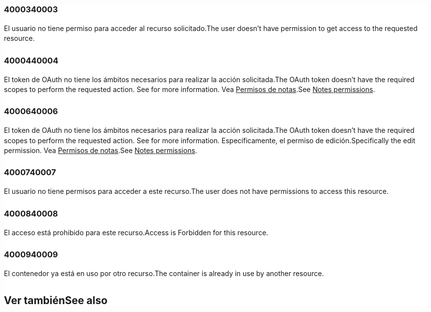 ### <a name="40003"></a><span data-ttu-id="4c3ec-411">40003</span><span class="sxs-lookup"><span data-stu-id="4c3ec-411">40003</span></span>
<span data-ttu-id="4c3ec-412">El usuario no tiene permiso para acceder al recurso solicitado.</span><span class="sxs-lookup"><span data-stu-id="4c3ec-412">The user doesn’t have permission to get access to the requested resource.</span></span>

### <a name="40004"></a><span data-ttu-id="4c3ec-413">40004</span><span class="sxs-lookup"><span data-stu-id="4c3ec-413">40004</span></span>
<span data-ttu-id="4c3ec-414">El token de OAuth no tiene los ámbitos necesarios para realizar la acción solicitada.</span><span class="sxs-lookup"><span data-stu-id="4c3ec-414">The OAuth token doesn’t have the required scopes to perform the requested action. See  for more information.</span></span> <span data-ttu-id="4c3ec-415">Vea [Permisos de notas](permissions_reference.md#notes-permissions).</span><span class="sxs-lookup"><span data-stu-id="4c3ec-415">See [Notes permissions](permissions_reference.md#notes-permissions).</span></span>

### <a name="40006"></a><span data-ttu-id="4c3ec-416">40006</span><span class="sxs-lookup"><span data-stu-id="4c3ec-416">40006</span></span> 
<span data-ttu-id="4c3ec-417">El token de OAuth no tiene los ámbitos necesarios para realizar la acción solicitada.</span><span class="sxs-lookup"><span data-stu-id="4c3ec-417">The OAuth token doesn’t have the required scopes to perform the requested action. See  for more information.</span></span> <span data-ttu-id="4c3ec-418">Específicamente, el permiso de edición.</span><span class="sxs-lookup"><span data-stu-id="4c3ec-418">Specifically the edit permission.</span></span> <span data-ttu-id="4c3ec-419">Vea [Permisos de notas](permissions_reference.md#notes-permissions).</span><span class="sxs-lookup"><span data-stu-id="4c3ec-419">See [Notes permissions](permissions_reference.md#notes-permissions).</span></span>

### <a name="40007"></a><span data-ttu-id="4c3ec-420">40007</span><span class="sxs-lookup"><span data-stu-id="4c3ec-420">40007</span></span>
<span data-ttu-id="4c3ec-421">El usuario no tiene permisos para acceder a este recurso.</span><span class="sxs-lookup"><span data-stu-id="4c3ec-421">The user does not have permissions to access this resource.</span></span>

### <a name="40008"></a><span data-ttu-id="4c3ec-422">40008</span><span class="sxs-lookup"><span data-stu-id="4c3ec-422">40008</span></span>
<span data-ttu-id="4c3ec-423">El acceso está prohibido para este recurso.</span><span class="sxs-lookup"><span data-stu-id="4c3ec-423">Access is Forbidden for this resource.</span></span>

### <a name="40009"></a><span data-ttu-id="4c3ec-424">40009</span><span class="sxs-lookup"><span data-stu-id="4c3ec-424">40009</span></span>
<span data-ttu-id="4c3ec-425">El contenedor ya está en uso por otro recurso.</span><span class="sxs-lookup"><span data-stu-id="4c3ec-425">The container is already in use by another resource.</span></span>

## <a name="see-also"></a><span data-ttu-id="4c3ec-426">Ver también</span><span class="sxs-lookup"><span data-stu-id="4c3ec-426">See also</span></span>
